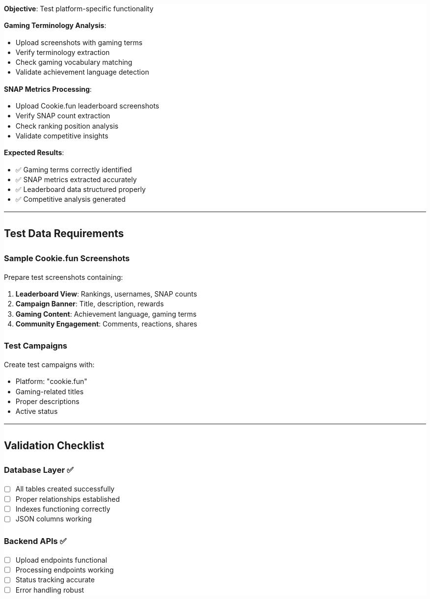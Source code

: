 **Objective**: Test platform-specific functionality

**Gaming Terminology Analysis**:
- Upload screenshots with gaming terms
- Verify terminology extraction
- Check gaming vocabulary matching
- Validate achievement language detection

**SNAP Metrics Processing**:
- Upload Cookie.fun leaderboard screenshots
- Verify SNAP count extraction
- Check ranking position analysis
- Validate competitive insights

**Expected Results**:
- ✅ Gaming terms correctly identified
- ✅ SNAP metrics extracted accurately
- ✅ Leaderboard data structured properly
- ✅ Competitive analysis generated

---

## Test Data Requirements

### Sample Cookie.fun Screenshots
Prepare test screenshots containing:
1. **Leaderboard View**: Rankings, usernames, SNAP counts
2. **Campaign Banner**: Title, description, rewards
3. **Gaming Content**: Achievement language, gaming terms
4. **Community Engagement**: Comments, reactions, shares

### Test Campaigns
Create test campaigns with:
- Platform: "cookie.fun"
- Gaming-related titles
- Proper descriptions
- Active status

---

## Validation Checklist

### Database Layer ✅
- [ ] All tables created successfully
- [ ] Proper relationships established
- [ ] Indexes functioning correctly
- [ ] JSON columns working

### Backend APIs ✅
- [ ] Upload endpoints functional
- [ ] Processing endpoints working
- [ ] Status tracking accurate
- [ ] Error handling robust
